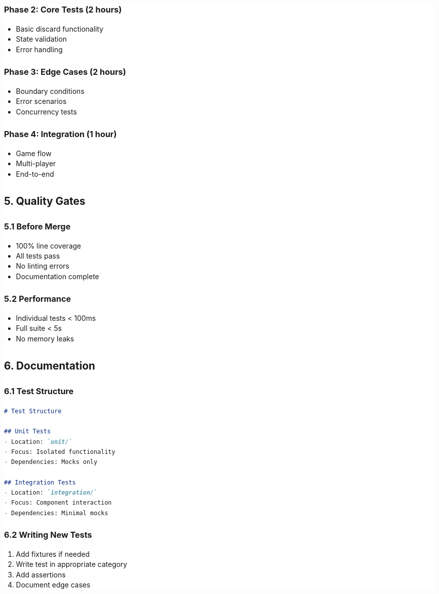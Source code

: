 ### Phase 2: Core Tests (2 hours)
- Basic discard functionality
- State validation
- Error handling

### Phase 3: Edge Cases (2 hours)
- Boundary conditions
- Error scenarios
- Concurrency tests

### Phase 4: Integration (1 hour)
- Game flow
- Multi-player
- End-to-end

## 5. Quality Gates

### 5.1 Before Merge
- 100% line coverage
- All tests pass
- No linting errors
- Documentation complete

### 5.2 Performance
- Individual tests < 100ms
- Full suite < 5s
- No memory leaks

## 6. Documentation

### 6.1 Test Structure
```markdown
# Test Structure

## Unit Tests
- Location: `unit/`
- Focus: Isolated functionality
- Dependencies: Mocks only

## Integration Tests
- Location: `integration/`
- Focus: Component interaction
- Dependencies: Minimal mocks
```

### 6.2 Writing New Tests
1. Add fixtures if needed
2. Write test in appropriate category
3. Add assertions
4. Document edge cases
